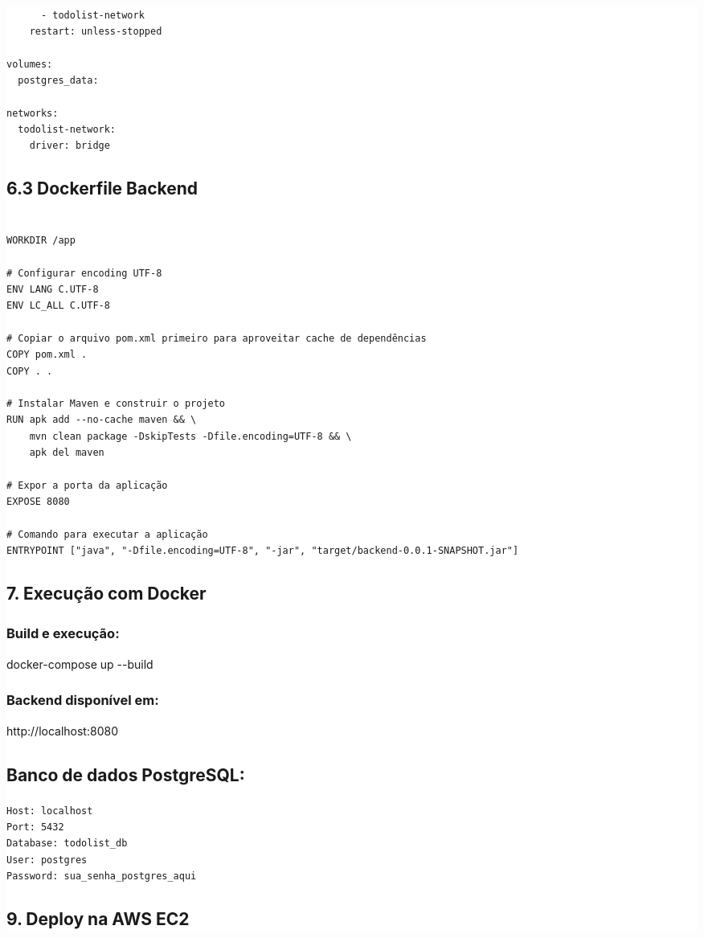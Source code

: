 ```env
      - todolist-network
    restart: unless-stopped

volumes:
  postgres_data:

networks:
  todolist-network:
    driver: bridge
```
## 6.3 Dockerfile Backend

```FROM eclipse-temurin:21-jdk-alpine

WORKDIR /app

# Configurar encoding UTF-8
ENV LANG C.UTF-8
ENV LC_ALL C.UTF-8

# Copiar o arquivo pom.xml primeiro para aproveitar cache de dependências
COPY pom.xml .
COPY . .

# Instalar Maven e construir o projeto
RUN apk add --no-cache maven && \
    mvn clean package -DskipTests -Dfile.encoding=UTF-8 && \
    apk del maven

# Expor a porta da aplicação
EXPOSE 8080

# Comando para executar a aplicação
ENTRYPOINT ["java", "-Dfile.encoding=UTF-8", "-jar", "target/backend-0.0.1-SNAPSHOT.jar"]
```

## 7. Execução com Docker

### Build e execução:

docker-compose up --build

### Backend disponível em:

http://localhost:8080

## Banco de dados PostgreSQL:

```
Host: localhost
Port: 5432
Database: todolist_db
User: postgres
Password: sua_senha_postgres_aqui
```
## 9. Deploy na AWS EC2
